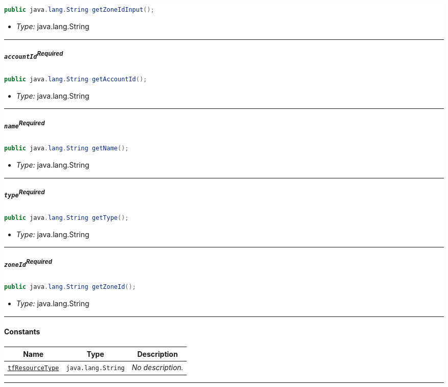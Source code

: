 ```java
public java.lang.String getZoneIdInput();
```

- *Type:* java.lang.String

---

##### `accountId`<sup>Required</sup> <a name="accountId" id="@cdktf/provider-cloudflare.zeroTrustAccessIdentityProvider.ZeroTrustAccessIdentityProvider.property.accountId"></a>

```java
public java.lang.String getAccountId();
```

- *Type:* java.lang.String

---

##### `name`<sup>Required</sup> <a name="name" id="@cdktf/provider-cloudflare.zeroTrustAccessIdentityProvider.ZeroTrustAccessIdentityProvider.property.name"></a>

```java
public java.lang.String getName();
```

- *Type:* java.lang.String

---

##### `type`<sup>Required</sup> <a name="type" id="@cdktf/provider-cloudflare.zeroTrustAccessIdentityProvider.ZeroTrustAccessIdentityProvider.property.type"></a>

```java
public java.lang.String getType();
```

- *Type:* java.lang.String

---

##### `zoneId`<sup>Required</sup> <a name="zoneId" id="@cdktf/provider-cloudflare.zeroTrustAccessIdentityProvider.ZeroTrustAccessIdentityProvider.property.zoneId"></a>

```java
public java.lang.String getZoneId();
```

- *Type:* java.lang.String

---

#### Constants <a name="Constants" id="Constants"></a>

| **Name** | **Type** | **Description** |
| --- | --- | --- |
| <code><a href="#@cdktf/provider-cloudflare.zeroTrustAccessIdentityProvider.ZeroTrustAccessIdentityProvider.property.tfResourceType">tfResourceType</a></code> | <code>java.lang.String</code> | *No description.* |

---